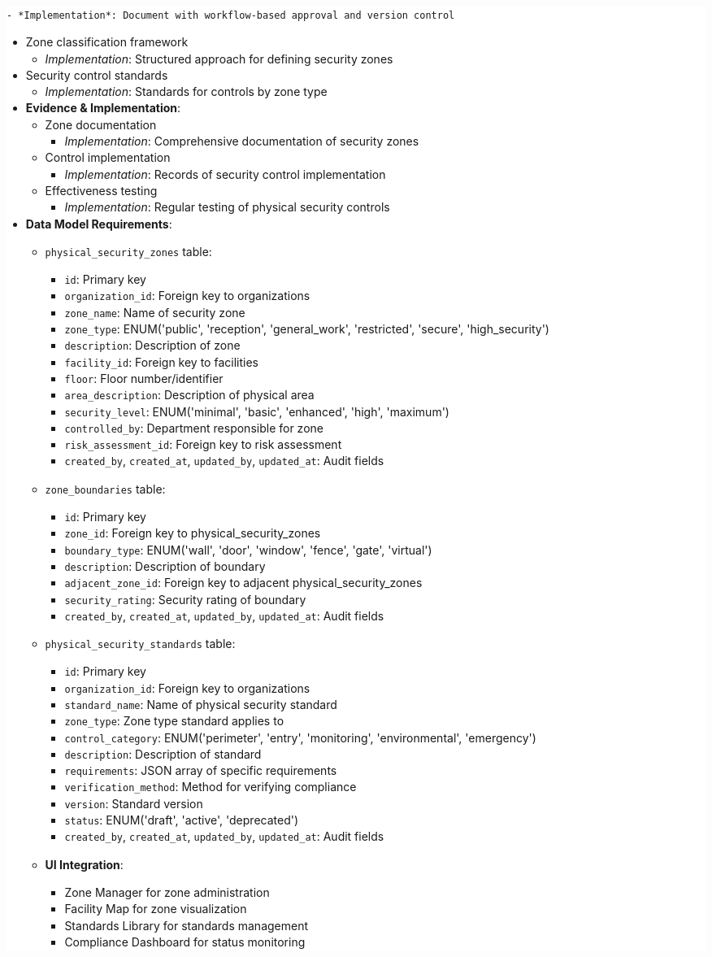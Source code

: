     - *Implementation*: Document with workflow-based approval and version control
  - Zone classification framework
    - *Implementation*: Structured approach for defining security zones
  - Security control standards
    - *Implementation*: Standards for controls by zone type
- **Evidence & Implementation**:
  - Zone documentation
    - *Implementation*: Comprehensive documentation of security zones
  - Control implementation
    - *Implementation*: Records of security control implementation
  - Effectiveness testing
    - *Implementation*: Regular testing of physical security controls
- **Data Model Requirements**:
  - `physical_security_zones` table:
    - `id`: Primary key
    - `organization_id`: Foreign key to organizations
    - `zone_name`: Name of security zone
    - `zone_type`: ENUM('public', 'reception', 'general_work', 'restricted', 'secure', 'high_security')
    - `description`: Description of zone
    - `facility_id`: Foreign key to facilities
    - `floor`: Floor number/identifier
    - `area_description`: Description of physical area
    - `security_level`: ENUM('minimal', 'basic', 'enhanced', 'high', 'maximum')
    - `controlled_by`: Department responsible for zone
    - `risk_assessment_id`: Foreign key to risk assessment
    - `created_by`, `created_at`, `updated_by`, `updated_at`: Audit fields
  
  - `zone_boundaries` table:
    - `id`: Primary key
    - `zone_id`: Foreign key to physical_security_zones
    - `boundary_type`: ENUM('wall', 'door', 'window', 'fence', 'gate', 'virtual')
    - `description`: Description of boundary
    - `adjacent_zone_id`: Foreign key to adjacent physical_security_zones
    - `security_rating`: Security rating of boundary
    - `created_by`, `created_at`, `updated_by`, `updated_at`: Audit fields
  
  - `physical_security_standards` table:
    - `id`: Primary key
    - `organization_id`: Foreign key to organizations
    - `standard_name`: Name of physical security standard
    - `zone_type`: Zone type standard applies to
    - `control_category`: ENUM('perimeter', 'entry', 'monitoring', 'environmental', 'emergency')
    - `description`: Description of standard
    - `requirements`: JSON array of specific requirements
    - `verification_method`: Method for verifying compliance
    - `version`: Standard version
    - `status`: ENUM('draft', 'active', 'deprecated')
    - `created_by`, `created_at`, `updated_by`, `updated_at`: Audit fields
  
  - **UI Integration**:
    - Zone Manager for zone administration
    - Facility Map for zone visualization
    - Standards Library for standards management
    - Compliance Dashboard for status monitoring
